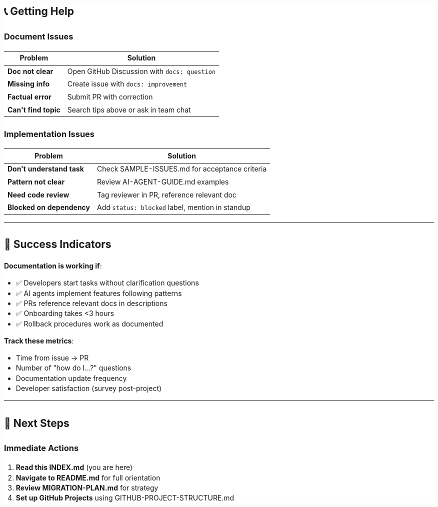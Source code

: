 
## 📞 Getting Help

### Document Issues
| Problem | Solution |
|---------|----------|
| **Doc not clear** | Open GitHub Discussion with `docs: question` |
| **Missing info** | Create issue with `docs: improvement` |
| **Factual error** | Submit PR with correction |
| **Can't find topic** | Search tips above or ask in team chat |

### Implementation Issues
| Problem | Solution |
|---------|----------|
| **Don't understand task** | Check SAMPLE-ISSUES.md for acceptance criteria |
| **Pattern not clear** | Review AI-AGENT-GUIDE.md examples |
| **Need code review** | Tag reviewer in PR, reference relevant doc |
| **Blocked on dependency** | Add `status: blocked` label, mention in standup |

---

## 🎯 Success Indicators

**Documentation is working if**:
- ✅ Developers start tasks without clarification questions
- ✅ AI agents implement features following patterns
- ✅ PRs reference relevant docs in descriptions
- ✅ Onboarding takes <3 hours
- ✅ Rollback procedures work as documented

**Track these metrics**:
- Time from issue → PR
- Number of "how do I...?" questions
- Documentation update frequency
- Developer satisfaction (survey post-project)

---

## 🚀 Next Steps

### Immediate Actions
1. **Read this INDEX.md** (you are here)
2. **Navigate to README.md** for full orientation
3. **Review MIGRATION-PLAN.md** for strategy
4. **Set up GitHub Projects** using GITHUB-PROJECT-STRUCTURE.md
